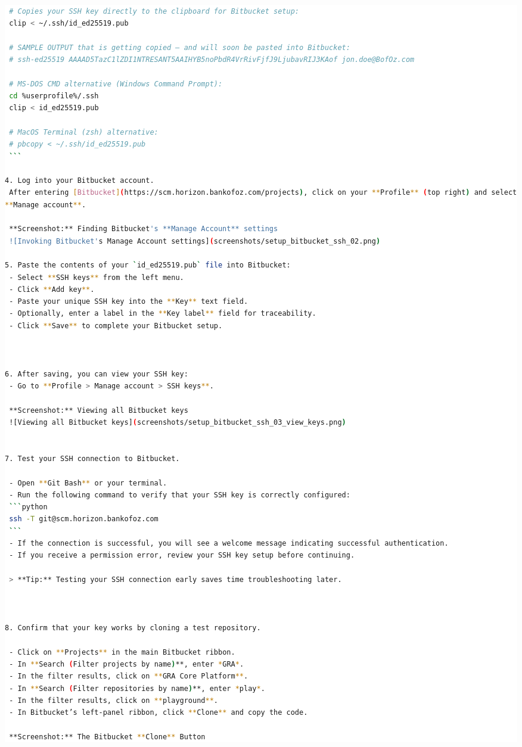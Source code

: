    ```bash
    # Copies your SSH key directly to the clipboard for Bitbucket setup:
    clip < ~/.ssh/id_ed25519.pub

    # SAMPLE OUTPUT that is getting copied — and will soon be pasted into Bitbucket:
    # ssh-ed25519 AAAAD5TazC1lZDI1NTRESANT5AAIHYB5noPbdR4VrRivFjfJ9LjubavRIJ3KAof jon.doe@BofOz.com

    # MS-DOS CMD alternative (Windows Command Prompt):
    cd %userprofile%/.ssh
    clip < id_ed25519.pub

    # MacOS Terminal (zsh) alternative:
    # pbcopy < ~/.ssh/id_ed25519.pub
    ```

4. Log into your Bitbucket account.  
    After entering [Bitbucket](https://scm.horizon.bankofoz.com/projects), click on your **Profile** (top right) and select **Manage account**.

    **Screenshot:** Finding Bitbucket's **Manage Account** settings  
    ![Invoking Bitbucket's Manage Account settings](screenshots/setup_bitbucket_ssh_02.png)

5. Paste the contents of your `id_ed25519.pub` file into Bitbucket:
    - Select **SSH keys** from the left menu.
    - Click **Add key**.
    - Paste your unique SSH key into the **Key** text field.
    - Optionally, enter a label in the **Key label** field for traceability.
    - Click **Save** to complete your Bitbucket setup.



6. After saving, you can view your SSH key:
    - Go to **Profile > Manage account > SSH keys**.

    **Screenshot:** Viewing all Bitbucket keys  
    ![Viewing all Bitbucket keys](screenshots/setup_bitbucket_ssh_03_view_keys.png)


7. Test your SSH connection to Bitbucket.

    - Open **Git Bash** or your terminal.
    - Run the following command to verify that your SSH key is correctly configured:
    ```python
    ssh -T git@scm.horizon.bankofoz.com
    ```
    - If the connection is successful, you will see a welcome message indicating successful authentication.
    - If you receive a permission error, review your SSH key setup before continuing.

    > **Tip:** Testing your SSH connection early saves time troubleshooting later.



8. Confirm that your key works by cloning a test repository.

    - Click on **Projects** in the main Bitbucket ribbon.
    - In **Search (Filter projects by name)**, enter *GRA*.
    - In the filter results, click on **GRA Core Platform**.
    - In **Search (Filter repositories by name)**, enter *play*.
    - In the filter results, click on **playground**.
    - In Bitbucket’s left-panel ribbon, click **Clone** and copy the code.

    **Screenshot:** The Bitbucket **Clone** Button  
   ```